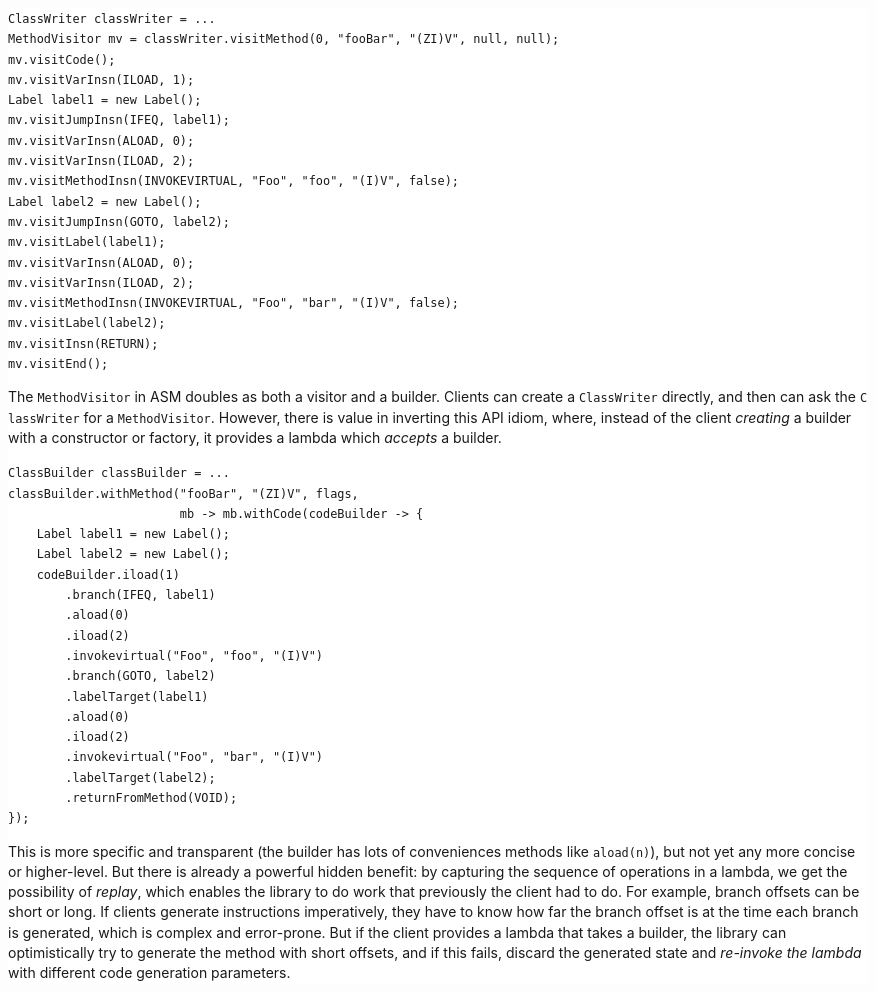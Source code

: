 ```
ClassWriter classWriter = ...
MethodVisitor mv = classWriter.visitMethod(0, "fooBar", "(ZI)V", null, null);
mv.visitCode();
mv.visitVarInsn(ILOAD, 1);
Label label1 = new Label();
mv.visitJumpInsn(IFEQ, label1);
mv.visitVarInsn(ALOAD, 0);
mv.visitVarInsn(ILOAD, 2);
mv.visitMethodInsn(INVOKEVIRTUAL, "Foo", "foo", "(I)V", false);
Label label2 = new Label();
mv.visitJumpInsn(GOTO, label2);
mv.visitLabel(label1);
mv.visitVarInsn(ALOAD, 0);
mv.visitVarInsn(ILOAD, 2);
mv.visitMethodInsn(INVOKEVIRTUAL, "Foo", "bar", "(I)V", false);
mv.visitLabel(label2);
mv.visitInsn(RETURN);
mv.visitEnd();
```

The `MethodVisitor` in ASM doubles as both a visitor and a builder.  Clients can
create a `ClassWriter` directly, and then can ask the `ClassWriter` for a
`MethodVisitor`.  However, there is value in inverting this API idiom, where,
instead of the client _creating_ a builder with a constructor or factory, it
provides a lambda which _accepts_ a builder.

```
ClassBuilder classBuilder = ...
classBuilder.withMethod("fooBar", "(ZI)V", flags,
                        mb -> mb.withCode(codeBuilder -> {
    Label label1 = new Label();
    Label label2 = new Label();
    codeBuilder.iload(1)
        .branch(IFEQ, label1)
        .aload(0)
        .iload(2)
        .invokevirtual("Foo", "foo", "(I)V")
        .branch(GOTO, label2)
        .labelTarget(label1)
        .aload(0)
        .iload(2)
        .invokevirtual("Foo", "bar", "(I)V")
        .labelTarget(label2);
        .returnFromMethod(VOID);
});
```

This is more specific and transparent (the builder has lots of conveniences
methods like `aload(n)`), but not yet any more concise or higher-level.  But
there is already a powerful hidden benefit: by capturing the sequence of
operations in a lambda, we get the possibility of _replay_, which enables the
library to do work that previously the client had to do.  For example, branch
offsets can be short or long.  If clients generate instructions imperatively,
they have to know how far the branch offset is at the time each branch is
generated, which is complex and error-prone.  But if the client provides a
lambda that takes a builder, the library can optimistically try to generate the
method with short offsets, and if this fails, discard the generated state and
_re-invoke the lambda_ with different code generation parameters.
